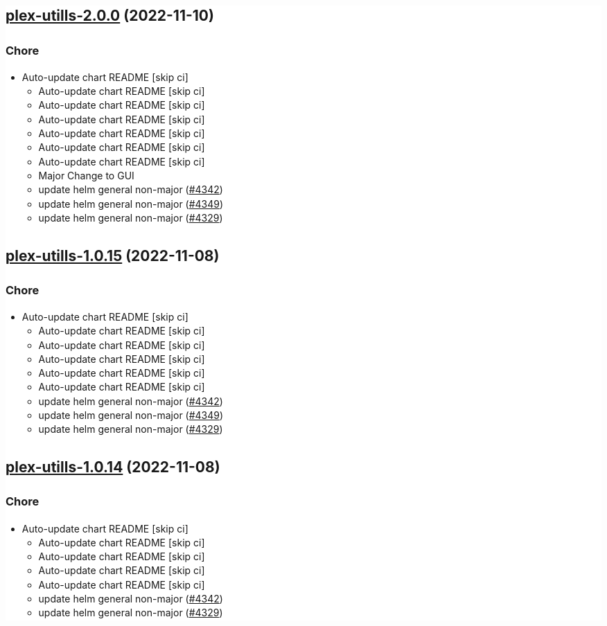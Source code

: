   


## [plex-utills-2.0.0](https://github.com/truecharts/charts/compare/plex-utills-1.0.12...plex-utills-2.0.0) (2022-11-10)

### Chore

- Auto-update chart README [skip ci]
  - Auto-update chart README [skip ci]
  - Auto-update chart README [skip ci]
  - Auto-update chart README [skip ci]
  - Auto-update chart README [skip ci]
  - Auto-update chart README [skip ci]
  - Auto-update chart README [skip ci]
  - Major Change to GUI
  - update helm general non-major ([#4342](https://github.com/truecharts/charts/issues/4342))
  - update helm general non-major ([#4349](https://github.com/truecharts/charts/issues/4349))
  - update helm general non-major ([#4329](https://github.com/truecharts/charts/issues/4329))




## [plex-utills-1.0.15](https://github.com/truecharts/charts/compare/plex-utills-1.0.12...plex-utills-1.0.15) (2022-11-08)

### Chore

- Auto-update chart README [skip ci]
  - Auto-update chart README [skip ci]
  - Auto-update chart README [skip ci]
  - Auto-update chart README [skip ci]
  - Auto-update chart README [skip ci]
  - Auto-update chart README [skip ci]
  - update helm general non-major ([#4342](https://github.com/truecharts/charts/issues/4342))
  - update helm general non-major ([#4349](https://github.com/truecharts/charts/issues/4349))
  - update helm general non-major ([#4329](https://github.com/truecharts/charts/issues/4329))




## [plex-utills-1.0.14](https://github.com/truecharts/charts/compare/plex-utills-1.0.12...plex-utills-1.0.14) (2022-11-08)

### Chore

- Auto-update chart README [skip ci]
  - Auto-update chart README [skip ci]
  - Auto-update chart README [skip ci]
  - Auto-update chart README [skip ci]
  - Auto-update chart README [skip ci]
  - update helm general non-major ([#4342](https://github.com/truecharts/charts/issues/4342))
  - update helm general non-major ([#4329](https://github.com/truecharts/charts/issues/4329))
